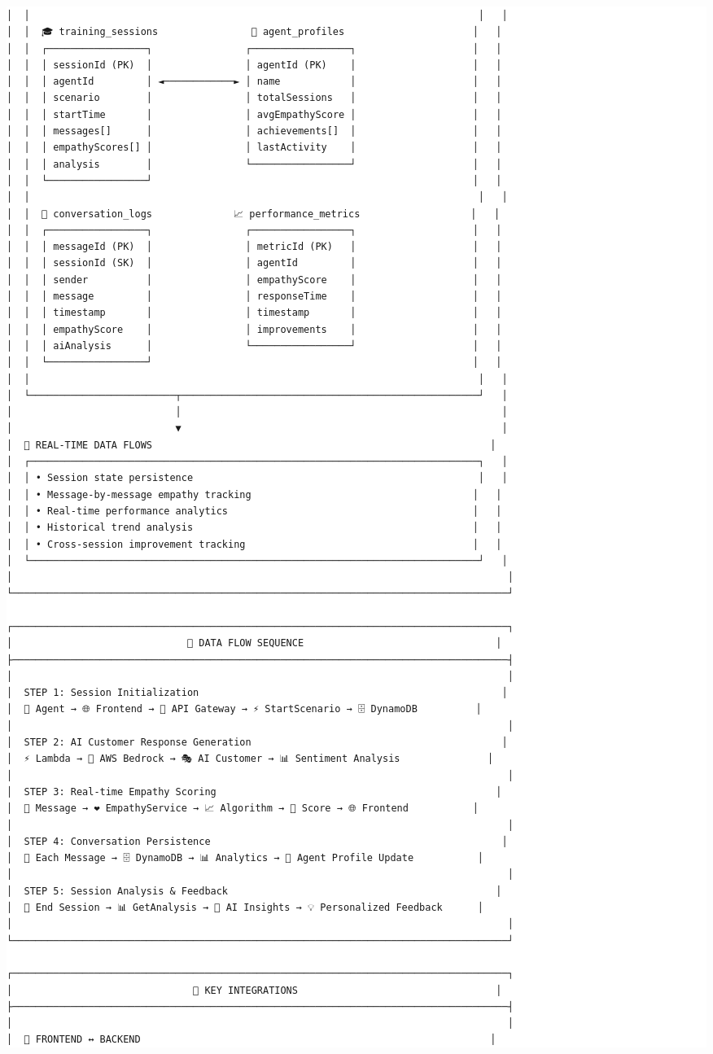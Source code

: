 ```
│  │                                                                             │   │
│  │  🎓 training_sessions                👤 agent_profiles                      │   │
│  │  ┌─────────────────┐                ┌─────────────────┐                    │   │
│  │  │ sessionId (PK)  │                │ agentId (PK)    │                    │   │
│  │  │ agentId         │ ◄────────────► │ name            │                    │   │
│  │  │ scenario        │                │ totalSessions   │                    │   │
│  │  │ startTime       │                │ avgEmpathyScore │                    │   │
│  │  │ messages[]      │                │ achievements[]  │                    │   │
│  │  │ empathyScores[] │                │ lastActivity    │                    │   │
│  │  │ analysis        │                └─────────────────┘                    │   │
│  │  └─────────────────┘                                                       │   │
│  │                                                                             │   │
│  │  💬 conversation_logs              📈 performance_metrics                   │   │
│  │  ┌─────────────────┐                ┌─────────────────┐                    │   │
│  │  │ messageId (PK)  │                │ metricId (PK)   │                    │   │
│  │  │ sessionId (SK)  │                │ agentId         │                    │   │
│  │  │ sender          │                │ empathyScore    │                    │   │
│  │  │ message         │                │ responseTime    │                    │   │
│  │  │ timestamp       │                │ timestamp       │                    │   │
│  │  │ empathyScore    │                │ improvements    │                    │   │
│  │  │ aiAnalysis      │                └─────────────────┘                    │   │
│  │  └─────────────────┘                                                       │   │
│  │                                                                             │   │
│  └─────────────────────────┬───────────────────────────────────────────────────┘   │
│                            │                                                       │
│                            ▼                                                       │
│  🔄 REAL-TIME DATA FLOWS                                                          │
│  ┌─────────────────────────────────────────────────────────────────────────────┐   │
│  │ • Session state persistence                                                 │   │
│  │ • Message-by-message empathy tracking                                      │   │
│  │ • Real-time performance analytics                                          │   │
│  │ • Historical trend analysis                                                │   │
│  │ • Cross-session improvement tracking                                       │   │
│  └─────────────────────────────────────────────────────────────────────────────┘   │
│                                                                                     │
└─────────────────────────────────────────────────────────────────────────────────────┘

┌─────────────────────────────────────────────────────────────────────────────────────┐
│                              🔄 DATA FLOW SEQUENCE                                 │
├─────────────────────────────────────────────────────────────────────────────────────┤
│                                                                                     │
│  STEP 1: Session Initialization                                                    │
│  👤 Agent → 🌐 Frontend → 🚪 API Gateway → ⚡ StartScenario → 🗄️ DynamoDB          │
│                                                                                     │
│  STEP 2: AI Customer Response Generation                                           │
│  ⚡ Lambda → 🧠 AWS Bedrock → 🎭 AI Customer → 📊 Sentiment Analysis               │
│                                                                                     │
│  STEP 3: Real-time Empathy Scoring                                                │
│  💬 Message → ❤️ EmpathyService → 📈 Algorithm → 🎯 Score → 🌐 Frontend           │
│                                                                                     │
│  STEP 4: Conversation Persistence                                                  │
│  💬 Each Message → 🗄️ DynamoDB → 📊 Analytics → 👤 Agent Profile Update           │
│                                                                                     │
│  STEP 5: Session Analysis & Feedback                                              │
│  🏁 End Session → 📊 GetAnalysis → 🧠 AI Insights → 💡 Personalized Feedback      │
│                                                                                     │
└─────────────────────────────────────────────────────────────────────────────────────┘

┌─────────────────────────────────────────────────────────────────────────────────────┐
│                               🎯 KEY INTEGRATIONS                                  │
├─────────────────────────────────────────────────────────────────────────────────────┤
│                                                                                     │
│  🔗 FRONTEND ↔ BACKEND                                                            │
```